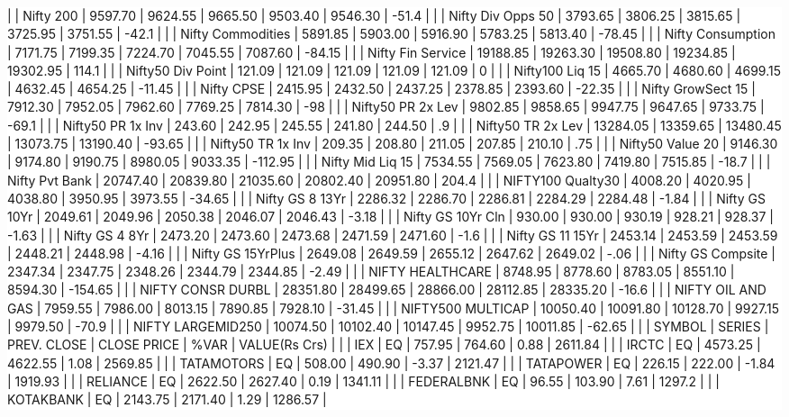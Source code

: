 |  | Nifty 200 | 9597.70 | 9624.55 | 9665.50 | 9503.40 | 9546.30 | -51.4 |
|  | Nifty Div Opps 50 | 3793.65 | 3806.25 | 3815.65 | 3725.95 | 3751.55 | -42.1 |
|  | Nifty Commodities | 5891.85 | 5903.00 | 5916.90 | 5783.25 | 5813.40 | -78.45 |
|  | Nifty Consumption | 7171.75 | 7199.35 | 7224.70 | 7045.55 | 7087.60 | -84.15 |
|  | Nifty Fin Service | 19188.85 | 19263.30 | 19508.80 | 19234.85 | 19302.95 | 114.1 |
|  | Nifty50 Div Point | 121.09 | 121.09 | 121.09 | 121.09 | 121.09 | 0 |
|  | Nifty100 Liq 15 | 4665.70 | 4680.60 | 4699.15 | 4632.45 | 4654.25 | -11.45 |
|  | Nifty CPSE | 2415.95 | 2432.50 | 2437.25 | 2378.85 | 2393.60 | -22.35 |
|  | Nifty GrowSect 15 | 7912.30 | 7952.05 | 7962.60 | 7769.25 | 7814.30 | -98 |
|  | Nifty50 PR 2x Lev | 9802.85 | 9858.65 | 9947.75 | 9647.65 | 9733.75 | -69.1 |
|  | Nifty50 PR 1x Inv | 243.60 | 242.95 | 245.55 | 241.80 | 244.50 | .9 |
|  | Nifty50 TR 2x Lev | 13284.05 | 13359.65 | 13480.45 | 13073.75 | 13190.40 | -93.65 |
|  | Nifty50 TR 1x Inv | 209.35 | 208.80 | 211.05 | 207.85 | 210.10 | .75 |
|  | Nifty50 Value 20 | 9146.30 | 9174.80 | 9190.75 | 8980.05 | 9033.35 | -112.95 |
|  | Nifty Mid Liq 15 | 7534.55 | 7569.05 | 7623.80 | 7419.80 | 7515.85 | -18.7 |
|  | Nifty Pvt Bank | 20747.40 | 20839.80 | 21035.60 | 20802.40 | 20951.80 | 204.4 |
|  | NIFTY100 Qualty30 | 4008.20 | 4020.95 | 4038.80 | 3950.95 | 3973.55 | -34.65 |
|  | Nifty GS 8 13Yr | 2286.32 | 2286.70 | 2286.81 | 2284.29 | 2284.48 | -1.84 |
|  | Nifty GS 10Yr | 2049.61 | 2049.96 | 2050.38 | 2046.07 | 2046.43 | -3.18 |
|  | Nifty GS 10Yr Cln | 930.00 | 930.00 | 930.19 | 928.21 | 928.37 | -1.63 |
|  | Nifty GS 4 8Yr | 2473.20 | 2473.60 | 2473.68 | 2471.59 | 2471.60 | -1.6 |
|  | Nifty GS 11 15Yr | 2453.14 | 2453.59 | 2453.59 | 2448.21 | 2448.98 | -4.16 |
|  | Nifty GS 15YrPlus | 2649.08 | 2649.59 | 2655.12 | 2647.62 | 2649.02 | -.06 |
|  | Nifty GS Compsite | 2347.34 | 2347.75 | 2348.26 | 2344.79 | 2344.85 | -2.49 |
|  | NIFTY HEALTHCARE | 8748.95 | 8778.60 | 8783.05 | 8551.10 | 8594.30 | -154.65 |
|  | NIFTY CONSR DURBL | 28351.80 | 28499.65 | 28866.00 | 28112.85 | 28335.20 | -16.6 |
|  | NIFTY OIL AND GAS | 7959.55 | 7986.00 | 8013.15 | 7890.85 | 7928.10 | -31.45 |
|  | NIFTY500 MULTICAP | 10050.40 | 10091.80 | 10128.70 | 9927.15 | 9979.50 | -70.9 |
|  | NIFTY LARGEMID250 | 10074.50 | 10102.40 | 10147.45 | 9952.75 | 10011.85 | -62.65 |
|  | SYMBOL | SERIES | PREV. CLOSE | CLOSE PRICE | %VAR | VALUE(Rs Crs) |
|  | IEX | EQ | 757.95 | 764.60 | 0.88 | 2611.84 |
|  | IRCTC | EQ | 4573.25 | 4622.55 | 1.08 | 2569.85 |
|  | TATAMOTORS | EQ | 508.00 | 490.90 | -3.37 | 2121.47 |
|  | TATAPOWER | EQ | 226.15 | 222.00 | -1.84 | 1919.93 |
|  | RELIANCE | EQ | 2622.50 | 2627.40 | 0.19 | 1341.11 |
|  | FEDERALBNK | EQ | 96.55 | 103.90 | 7.61 | 1297.2 |
|  | KOTAKBANK | EQ | 2143.75 | 2171.40 | 1.29 | 1286.57 |